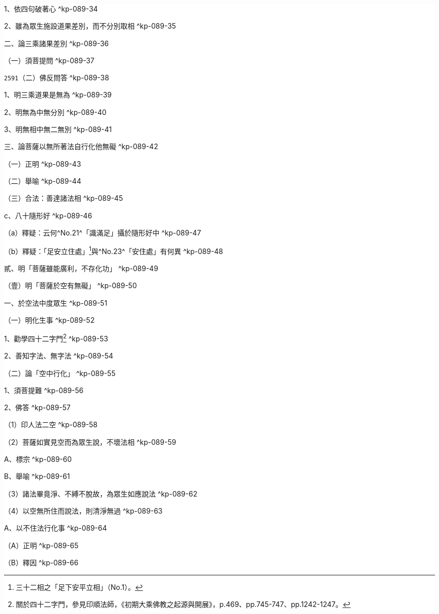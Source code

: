 1、依四句破著心 ^kp-089-34

2、雖為眾生施設道果差別，而不分別取相 ^kp-089-35

二、論三乘諸果差別 ^kp-089-36

（一）須菩提問 ^kp-089-37

`2591`（二）佛反問答 ^kp-089-38

1、明三乘道果是無為 ^kp-089-39

2、明無為中無分別 ^kp-089-40

3、明無相中無二無別 ^kp-089-41

三、論菩薩以無所著法自行化他無礙 ^kp-089-42

（一）正明 ^kp-089-43

（二）舉喻 ^kp-089-44

（三）合法：善達諸法相 ^kp-089-45

c、八十隨形好 ^kp-089-46

（a）釋疑：云何^No.21^「識滿足」攝於隨形好中 ^kp-089-47

（b）釋疑：「足安立住處」[^139]與^No.23^「安住處」有何異 ^kp-089-48

貳、明「菩薩雖能廣利，不存化功」 ^kp-089-49

（壹）明「菩薩於空有無礙」 ^kp-089-50

一、於空法中度眾生 ^kp-089-51

（一）明化生事 ^kp-089-52

1、勸學四十二字門[^141] ^kp-089-53

2、善知字法、無字法 ^kp-089-54

（二）論「空中行化」 ^kp-089-55

1、須菩提難 ^kp-089-56

2、佛答 ^kp-089-57

（1）印人法二空 ^kp-089-58

（2）菩薩如實見空而為眾生說，不壞法相 ^kp-089-59

A、標宗 ^kp-089-60

B、舉喻 ^kp-089-61

（3）諸法畢竟淨、不縛不脫故，為眾生如應說法 ^kp-089-62

（4）以空無所住而說法，則清淨無過 ^kp-089-63

A、以不住法行化事 ^kp-089-64

（A）正明 ^kp-089-65

（B）釋因 ^kp-089-66


[^1]: 〔四攝品〕－【聖】。（大正25，684d，n.20）
[^2]: 七十八之餘＝七十八下訖第七十九品【宋】【元】，＝七十八之下【明】，＝七十八品下訖第七十九品【宮】，＝七十七品下訖第七十八品【聖】。（大正25，684d，n.21）
[^3]: 〔為〕－【宋】【元】【明】【宮】【聖】。（大正25，684d，n.24）
[^4]: （1）《大般若波羅蜜多經》卷470〈76
[^5]: 《大般若波羅蜜多經》卷470〈76
[^6]: 紺（^ㄍㄢˋ）：天青色，深青透紅之色。（《漢語大詞典》（九），p.776）
[^7]: （1）《大般若波羅蜜多經》卷470〈76
[^8]: 埵＝𦖋【元】【明】，＝㻔【宮】【聖】。（大正25，684d，n.25）
[^9]: 《大般若波羅蜜多經》卷470〈76
[^10]: 堅實：3.結實，健壯。（《漢語大詞典》（二），p.1118）
[^11]: （1）《一切經音義》卷26：「^那羅延（此云力士，或云天中或云人中力士，或云金剛力士也，或云堅固力士）。」（大正54，472b8）
[^12]: 《大般若波羅蜜多經》卷470〈76
[^13]: 際：1.縫隙，合縫之處。6.會合，交會。12.交界，連接。（《漢語大詞典》（十一），p.1097）
[^14]: 鉤鎖：1.彎曲的鎖鏈。（《漢語大詞典》（十一），p.1246）
[^15]: 《大般若波羅蜜多經》卷470〈76
[^16]: 《大智度論》卷34〈1
[^17]: 《大智度論》卷34〈1
[^18]: 爪（^ㄓㄨㄚˇ）：3.人的指甲。亦指手指或手。（《漢語大詞典》（六），p.1101）
[^19]: 《大般若波羅蜜多經》卷470〈76
[^20]: 《大般若波羅蜜多經》卷470〈76
[^21]: 文：2.紋理，花紋。《左傳‧隱公元年》："
[^22]: 《大般若波羅蜜多經》卷470〈76
[^23]: 《大般若波羅蜜多經》卷470〈76
[^24]: 《大般若波羅蜜多經》卷470〈76
[^25]: 《大般若波羅蜜多經》卷470〈76
[^26]: 持＝身【聖】。（大正25，684d，n.27）
[^27]: （1）逶迤＝委陀【石】。（大正25，684d，n.28）
[^28]: 《大般若波羅蜜多經》卷470〈76
[^29]: 《大般若波羅蜜多經》卷470〈76
[^30]: 《大般若波羅蜜多經》卷470〈76
[^31]: 容儀：1.容貌舉止，容貌儀表。（《漢語大詞典》（三），p.1495）
[^32]: 《大般若波羅蜜多經》卷470〈76
[^33]: 《大般若波羅蜜多經》卷470〈76
[^34]: 《大般若波羅蜜多經》卷470〈76
[^35]: 《大般若波羅蜜多經》卷470〈76
[^36]: 撓（^ㄋㄠˊ）：2.指惱亂，煩擾。（《漢語大詞典》（六），p.849）
[^37]: 《大般若波羅蜜多經》卷470〈76
[^38]: 《大般若波羅蜜多經》卷470〈76
[^39]: （1）《一切經音義》卷27：「^頻婆果（色丹且潤之果，此方無之也）。」（大正54，492b22）
[^40]: 《大般若波羅蜜多經》卷470〈76
[^41]: 臍＝齊【石】。（大正25，684d，n.30）
[^42]: 《大般若波羅蜜多經》卷470〈76
[^43]: （1）《大般若波羅蜜多經》卷470〈76
[^44]: （1）《大般若波羅蜜多經》卷470〈76
[^45]: 《大般若波羅蜜多經》卷470〈76
[^46]: 《大般若波羅蜜多經》卷470〈76
[^47]: （1）姝＝姝好【宋】【元】【明】【宮】，＝殊好【石】。（大正25，684d，n.31）
[^48]: 《大般若波羅蜜多經》卷470〈76
[^49]: 淨滿＝滿淨【宋】【元】【明】【宮】。（大正25，684d，n.32）
[^50]: 《大般若波羅蜜多經》卷470〈76
[^51]: 與＝興【石】。（大正25，684d，n.33）
[^52]: 《大般若波羅蜜多經》卷470〈76
[^53]: 《大般若波羅蜜多經》卷470〈76
[^54]: （1）《大般若波羅蜜多經》卷470〈76
[^55]: 進止：1.進退。2.舉止，行動。（《漢語大詞典》（十），p.980）
[^56]: 《大般若波羅蜜多經》卷470〈76
[^57]: 《大般若波羅蜜多經》卷470〈76
[^58]: 羅＝那【元】【明】。（大正25，684d，n.34）
[^59]: 《翻梵語》卷10：「^摩陀羅菓，應云摩陀那，譯曰醉菓。」（大正54，1051a16）
[^60]: 《大般若波羅蜜多經》卷470〈76
[^61]: 《大般若波羅蜜多經》卷470〈76
[^62]: 《大般若波羅蜜多經》卷470〈76
[^63]: 《大般若波羅蜜多經》卷470〈76
[^64]: 《大般若波羅蜜多經》卷470〈76
[^65]: 《大般若波羅蜜多經》卷470〈76
[^66]: 〔足〕－【宋】【宮】【聖】。（大正25，684d，n.35）
[^67]: 《大般若波羅蜜多經》卷470〈76
[^68]: 《大般若波羅蜜多經》卷470〈76
[^69]: （1）齎＝臍【宮】。（大正25，684d，n.36）
[^70]: 《大般若波羅蜜多經》卷470〈76
[^71]: 《大般若波羅蜜多經》卷470〈76
[^72]: 《大般若波羅蜜多經》卷470〈76
[^73]: 持重：4.穩重，謹慎。（《漢語大詞典》（六），p.550）
[^74]: 《大般若波羅蜜多經》卷470〈76
[^75]: 淨潔＝潔淨【石】。（大正25，684d，n.37）
[^76]: 《大般若波羅蜜多經》卷470〈76
[^77]: 《大智度論》卷4〈1
[^78]: 《大般若波羅蜜多經》卷470〈76
[^79]: 《大般若波羅蜜多經》卷470〈76
[^80]: 《大般若波羅蜜多經》卷470〈76
[^81]: 差＝著【元】【明】【宮】【聖】。（大正25，684d，n.38）
[^82]: 〔生〕－【宋】【宮】。（大正25，684d，n.39）
[^83]: 《大般若波羅蜜多經》卷470〈76
[^84]: 發＝變【聖】。（大正25，684d，n.40）
[^85]: 《大般若波羅蜜多經》卷470〈76
[^86]: 《大般若波羅蜜多經》卷470〈76
[^87]: 〔相〕－【宮】。（大正25，684d，n.41）
[^88]: 《大般若波羅蜜多經》卷470〈76
[^89]: 《大般若波羅蜜多經》卷470〈76
[^90]: 《大般若波羅蜜多經》卷470〈76
[^91]: 《大般若波羅蜜多經》卷470〈76
[^92]: 《大般若波羅蜜多經》卷470〈76
[^93]: 〔好〕－【宋】【元】【明】【宮】。（大正25，684d，n.42）
[^94]: 《大般若波羅蜜多經》卷470〈76
[^95]: 《大般若波羅蜜多經》卷470〈76
[^96]: 是＋（為）【元】【明】。（大正25，684d，n.43）
[^97]: 《大般若波羅蜜多經》卷470〈76
[^98]: 《大般若波羅蜜多經》卷470〈76
[^99]: 〔善說字法〕－【宋】【宮】。（大正25，685d，n.1）
[^100]: 字法＝法【宋】【元】【明】【宮】，＝字【聖】。（大正25，685d，n.2）
[^101]: 〔故〕－【宋】【宮】。（大正25，685d，n.3）
[^102]: 《大般若波羅蜜多經》卷470〈76
[^103]: 〔故〕－【宋】【元】【明】【宮】。（大正25，685d，n.4）
[^104]: （1）《放光般若經》卷18〈79 超越法相品〉：
[^105]: 〔眾生不可得〕－【宋】【宮】。（大正25，685d，n.5）
[^106]: 〔無〕－【宋】【宮】。（大正25，685d，n.6）
[^107]: 空＋（眾生不可得故）【元】【明】。（大正25，685d，n.7）
[^108]: 《大般若波羅蜜多經》卷470〈76 眾德相品〉：
[^109]: 案：《大正藏》原無「眾生不可得故」，今依【元】及前後文義補上「眾生不可得故」等字。
[^110]: 〔空〕－【聖】【石】。（大正25，685d，n.8）
[^111]: 《大般若波羅蜜多經》卷470〈76
[^112]: 《大般若波羅蜜多經》卷470〈76
[^113]: 何＋（分別）【元】【明】。（大正25，685d，n.11）
[^114]: 《大般若波羅蜜多經》卷470〈76 眾德相品〉：
[^115]: 《大般若波羅蜜多經》卷470〈76
[^116]: 〔所有...法〕八字－【宋】【元】【明】【宮】。（大正25，685d，n.13）
[^117]: 《大般若波羅蜜多經》卷470〈76
[^118]: 佛＋（及）【石】。（大正25，685d，n.14）
[^119]: 《大般若波羅蜜多經》卷470〈76
[^120]: 《大般若波羅蜜多經》卷471〈76 眾德相品〉：
[^121]: 際＋（不異）【元】【明】【石】＊。（大正25，685d，n.15）
[^122]: 《大般若波羅蜜多經》卷471〈76 眾德相品〉：
[^123]: （諸）＋天【宋】【元】【明】【宮】。（大正25，686d，n.1）
[^124]: 《大般若波羅蜜多經》卷471〈76 眾德相品〉：
[^125]: 《大般若波羅蜜多經》卷471〈76 眾德相品〉：
[^126]: 《大般若波羅蜜多經》卷471〈76 眾德相品〉：
[^127]: 〔法〕－【宋】【元】【明】【宮】。（大正25，686d，n.2）
[^128]: 〔諦〕－【宋】【宮】。（大正25，686d，n.3）
[^129]: 《大般若波羅蜜多經》卷471〈76
[^130]: 《大般若波羅蜜多經》卷471〈76 眾德相品〉：
[^131]: 《大般若波羅蜜多經》卷471〈76
[^132]: 《大般若波羅蜜多經》卷471〈76
[^133]: 〔須菩提〕－【宋】【元】【明】【宮】【聖】。（大正25，686d，n.6）
[^134]: 〔邊虛〕－【聖】。（大正25，686d，n.7）
[^135]: 他＋（人）【石】。（大正25，686d，n.8）
[^136]: 《大般若波羅蜜多經》卷471〈76
[^137]: 《大般若波羅蜜多經》卷471〈76
[^138]: 乃生＝乃至【宮】，乃＋（至）【石】。（大正25，686d，n.10）
[^139]: 三十二相之「足下安平立相」（No.1）。
[^140]: 立＝平【宮】。（大正25，686d，n.11）
[^141]: 關於四十二字門，參見印順法師，《初期大乘佛教之起源與開展》，p.469、pp.745-747、pp.1242-1247。
[^142]: 《正觀》（6），p.213：「四十二字義」：《大智度論》卷48（大正25，407c10-409a24），參見《大智度論》卷42（大正25，366c27-367a6）、卷28（大正25，268a23-29）。
[^143]: 羅＝罪【聖】。（大正25，686d，n.12）
[^144]: 諸＝識【聖】。（大正25，686d，n.13）
[^145]: 案：此處論釋說「住果報六神通」，而《摩訶般若波羅蜜經》卷24〈78
[^146]: 明＝眼【宮】。（大正25，686d，n.14）
[^147]: 說＝施【宋】【元】【明】【宮】。（大正25，687d，n.1）
[^148]: 異＝畢【聖】。（大正25，687d，n.2）
[^149]: 壞＝增【宮】。（大正25，687d，n.3）
[^150]: 〔性〕－【宋】【宮】。（大正25，687d，n.4）
[^151]: 〔故〕－【宋】【元】【明】【宮】。（大正25，687d，n.5）
[^152]: 所有＝有【宋】【元】【明】【宮】【聖】，＝有為法【石】。（大正25，687d，n.6）
[^153]: 夫＋（人）【石】。（大正25，687d，n.7）
[^154]: 案：《大正藏》原作「道」，今依《高麗藏》作「者」（第14冊，1277b18）。
[^155]: 失道：2.迷失道路。（《漢語大詞典》（二），p.1487）
[^156]: 法＋（相）【聖】。（大正25，687d，n.9）
[^157]: 〔中〕－【宋】【元】【明】【宮】。（大正25，687d，n.11）
[^158]: （1）悶＝間【宋】【元】【明】【宮】。（大正25，687d，n.12）
[^159]: 罣＝量【宋】【元】【明】【聖】。（大正25，687d，n.13）
[^160]: 性＋（釋第七十八品）【聖】，（釋第七十七品竟）【石】。（大正25，687d，n.16）
[^161]: 九＋（品）【宮】。（大正25，687d，n.19）
[^162]: 卷第九十首【石】，〔大智度論〕－【明】，「大智度論釋善達品第七十九」十二字－【聖】，「大智度論釋善達品第七十九」十二字＝「摩訶般若波羅蜜品第七十八善達品九十」十七字【石】。（大正25，687d，n.18）
[^163]: 〔【經】〕－【宋】【宮】【聖】。（大正25，651d，n.17）
[^164]: 《大品經義疏》卷10〈79 善達品〉：
[^165]: （1）《放光般若經》卷18〈79 超越法相品〉：
[^166]: 《大品經義疏》卷10：「^菩薩未依^※^佛何能通達法性也？佛答：寄化人以喜心，菩薩悟幻人非凡聖、非有為非無為、不垢不淨，菩薩之心亦爾也。」（卍新續藏24，332b2-5）
[^167]: 〔善〕－【宋】【宮】。（大正25，687d，n.20）
[^168]: 《大品經義疏》卷10〈79 善達品〉：
[^169]: 生＝主【明】。（大正25，687d，n.21）
[^170]: 〔佛〕－【聖】。（大正25，687d，n.22）
[^171]: 垢＋（亦）【宋】【元】【明】【宮】【聖】。（大正25，687d，n.23）
[^172]: 《大般若波羅蜜多經》卷471〈77 善達品〉：
[^173]: 〔一切〕－【宋】【宮】。（大正25，688d，n.1）
[^174]: 人天＝天人【石】。（大正25，688d，n.2）
[^175]: 〔言〕－【聖】。（大正25，688d，n.3）
[^176]: 《大般若波羅蜜多經》卷471〈77 善達品〉：
[^177]: 響＝嚮【聖】【石】。（大正25，688d，n.4）
[^178]: 《大般若波羅蜜多經》卷471〈77 善達品〉：
[^179]: 言＋（以）【宋】【元】【明】【宮】。（大正25，688d，n.5）
[^180]: 《大般若波羅蜜多經》卷471〈77 善達品〉：
[^181]: 《大般若波羅蜜多經》卷471〈77
[^182]: 〔有〕－【石】。（大正25，688d，n.6）
[^183]: 空＝字【聖】。（大正25，688d，n.7）
[^184]: 〔想〕－【聖】。（大正25，688d，n.8）
[^185]: 〔所〕－【聖】。（大正25，688d，n.9）
[^186]: 《大般若波羅蜜多經》卷471〈77 善達品〉：
[^187]: 諸所＝所謂【石】。（大正25，688d，n.10）
[^188]: 《大般若波羅蜜多經》卷471〈77
[^189]: 〔化〕－【宋】【元】【明】【宮】【聖】。（大正25，688d，n.12）
[^190]: （1）《放光般若經》卷18〈79
[^191]: 定＝空【聖】。（大正25，688d，n.13）
[^192]: 《大品經義疏》卷10〈79 善達品〉：
[^193]: 《大般若波羅蜜多經》卷471〈77 善達品〉：
[^194]: 《大般若波羅蜜多經》卷471〈77
[^195]: 足具＝具足【宋】【元】【明】【宮】【聖】【石】。（大正25，688d，n.14）
[^196]: 八背捨＝解脫【宋】【宮】【宮】。（大正25，688d，n.15）
[^197]: 〔無相故〕－【宋】【元】【明】【宮】。（大正25，688d，n.16）
[^198]: （諸）＋善【宋】【元】【明】【宮】【聖】【石】。（大正25，688d，n.17）
[^199]: 《大般若波羅蜜多經》卷471〈77
[^200]: 毫＝豪【石】。（大正25，688d，n.18）
[^201]: 毫釐：1.比喻極微細。毫、釐均是微小的量度單位。（《漢語大詞典》（六），p.1012）
[^202]: （1）《放光般若經》卷18〈79
[^203]: 《大般若波羅蜜多經》卷471〈77 善達品〉：
[^204]: 尊＋（若）【石】。（大正25，688d，n.19）
[^205]: 《大般若波羅蜜多經》卷471〈77 善達品〉：
[^206]: 《大般若波羅蜜多經》卷471〈77 善達品〉：
[^207]: 《大品經義疏》卷10〈79 善達品〉：
[^208]: 《大般若波羅蜜多經》卷471〈77
[^209]: （1）《放光般若經》卷18〈79 超越法相品〉：
[^210]: 《大般若波羅蜜多經》卷471〈77 善達品〉：
[^211]: 分＋（分）【宋】【元】【明】【宮】【聖】【石】。（大正25，689d，n.1）
[^212]: （1）《放光般若經》卷18〈79
[^213]: 《大般若波羅蜜多經》卷471〈77
[^214]: （1）滅＝減【宋】【元】【明】【宮】【聖】【石】。（大正25，689d，n.2）
[^215]: 為＝名【石】。（大正25，689d，n.3）
[^216]: 《大般若波羅蜜多經》卷471〈77
[^217]: 〔相〕－【宋】【元】【明】【宮】。（大正25，689d，n.4）
[^218]: （1）《放光般若經》卷18〈79
[^219]: 知＋（諸）【石】。（大正25，689d，n.5）
[^220]: （如）＋水【宋】【宮】。（大正25，689d，n.6）
[^221]: 想＝相【宋】【元】【明】【宮】。（大正25，689d，n.7）
[^222]: （1）《放光般若經》卷18〈79
[^223]: （1）《放光般若經》卷18〈79
[^224]: 是＋（如是為知識相）【聖】。（大正25，689d，n.8）
[^225]: （1）《放光般若經》卷18〈79
[^226]: 諸＝識【宋】【宮】。（大正25，689d，n.9）
[^227]: 〔性〕－【聖】。（大正25，689d，n.10）
[^228]: 界眼＝眼界【宋】【元】【明】【宮】，〔界〕－【聖】。（大正25，689d，n.11）
[^229]: 知＝如【聖】。（大正25，689d，n.12）
[^230]: 《大正藏》原作「苦聖^※^諦」，今依《高麗藏》作「苦諦」（第14冊，1280b3）。
[^231]: 《放光般若經》卷18〈79
[^232]: 滅＝盡【宋】【元】【明】【宮】【聖】。（大正25，689d，n.14）
[^233]: 如＝知【宋】【宮】。（大正25，689d，n.15）
[^234]: （1）如＋（即）【宋】【元】【明】【宮】【聖】。（大正25，689d，n.16）
[^235]: 《大般若波羅蜜多經》卷472〈77 善達品〉：
[^236]: 《大般若波羅蜜多經》卷472〈77 善達品〉：
[^237]: 《大般若波羅蜜多經》卷472〈77 善達品〉：
[^238]: 不＋（可）【石】。（大正25，689d，n.17）
[^239]: 《大般若波羅蜜多經》卷472〈77 善達品〉：
[^240]: 為無＝無為【明】。（大正25，689d，n.18）
[^241]: 〔若〕－【宋】【元】【明】【宮】【聖】【石】。（大正25，689d，n.19）
[^242]: 《大般若波羅蜜多經》卷472〈77 善達品〉：
[^243]: （佛）＋何【聖】。（大正25，689d，n.21）
[^244]: 《大般若波羅蜜多經》卷472〈77 善達品〉：
[^245]: 《大品經義疏》卷10〈79 善達品〉：
[^246]: 大＝火【石】。（大正25，689d，n.22）
[^247]: 《大般若波羅蜜多經》卷472〈77
[^248]: 〔地〕－【聖】。（大正25，689d，n.23）
[^249]: 以＋（故）【宋】【元】【明】【宮】。（大正25，689d，n.24）
[^250]: 《大般若波羅蜜多經》卷472〈77
[^251]: 《大般若波羅蜜多經》卷472〈77
[^252]: （若）＋菩【石】。（大正25，689d，n.25）
[^253]: 相＋（法）【石】。（大正25，690d，n.1）
[^254]: 《大般若波羅蜜多經》卷472〈77 善達品〉：
[^255]: 〔師〕－【宋】【元】【明】【宮】。（大正25，690d，n.2）
[^256]: （1）案：《大正藏》原作「盧」，今依《高麗藏》作「廬」（第14冊，1281a21）。
[^257]: 館：1.客舍，招待賓客居住的房舍。（《漢語大詞典》（十二），p.565）
[^258]: 流泉：1.流動的泉水。（《漢語大詞典》（五），p.1265）
[^259]: 復＝又【石】。（大正25，690d，n.3）
[^260]: 《大般若波羅蜜多經》卷472〈77
[^261]: 娛＝如天【聖】。（大正25，690d，n.4）
[^262]: （1）《放光般若經》卷18〈79 超越法相品〉：
[^263]: 〔布〕－【宋】【元】【明】【宮】。（大正25，690d，n.5）
[^264]: 〔布〕－【宮】【聖】。（大正25，690d，n.6）
[^265]: 〔歡〕－【聖】。（大正25，690d，n.7）
[^266]: 人＝他【石】。（大正25，690d，n.8）
[^267]: 戒＋（諸）【聖】。（大正25，690d，n.9）
[^268]: 〔是〕－【宋】【元】【明】【宮】【聖】。（大正25，690d，n.10）
[^269]: 薩＋（摩訶菩）【石】。（大正25，690d，n.11）
[^270]: 〔故〕－【宋】【元】【明】【宮】。（大正25，690d，n.12）
[^271]: （1）《放光般若經》卷18〈79 超越法相品〉：
[^272]: 聞＝問【宋】【元】【明】【宮】【聖】。（大正25，690d，n.13）
[^273]: 案：《大正藏》原作「具」，今依《高麗藏》作「是」（第14冊，1282a3）。
[^274]: 《大品經義疏》卷10：「^今是初文問：上來上處處明善達法性，今何故更問？答云：般若甚深無定相耳，無厭足是故問也。又唯佛究盡法性，降佛已還未能具知是故問之。」（卍新續藏24，332a24-b2）
[^275]: 〔美〕－【石】。（大正25，690d，n.14）
[^276]: 如＝好【宋】【宮】。（大正25，690d，n.15）
[^277]: 〔何〕－【石】。（大正25，690d，n.16）
[^278]: 〔幻〕－【宋】【宮】。（大正25，690d，n.17）
[^279]: 令＋（我）【宋】【元】【明】【宮】。（大正25，690d，n.18）
[^280]: 〔法〕－【宋】【元】【明】【宮】。（大正25，690d，n.19）
[^281]: 定＝空【聖】。（大正25，690d，n.20）
[^282]: 切＝一【聖】。（大正25，690d，n.21）
[^283]: 空＋（如夢）【宋】【元】【明】【宮】，（如空）【聖】。（大正25，690d，n.22）
[^284]: 夫＝失【聖】。（大正25，690d，n.23）
[^285]: 定＝空【聖】，〔定〕－【石】。（大正25，690d，n.24）
[^286]: 印順法師，《大智度論》（標點本），p.3357：「令」疑是「今」。
[^287]: 〔空〕－【宋】【元】【明】【宮】。（大正25，690d，n.25）
[^288]: 毒＋（藥）【聖】【石】。（大正25，690d，n.26）
[^289]: 〔是〕－【宋】【元】【明】【宮】。（大正25，690d，n.27）
[^290]: 狗＝苟【石】。（大正25，691d，n.1）
[^291]: 臨：7.來到，到達。10.靠近。（《漢語大詞典》（八），p.726）
[^292]: 吠＝瞂【聖】【石】。（大正25，691d，n.2）
[^293]: 〔人〕－【聖】。（大正25，691d，n.3）
[^294]: 惑＝或【石】。（大正25，691d，n.4）
[^295]: 〔為〕－【宋】【元】【明】【宮】。（大正25，691d，n.5）
[^296]: 〔無分〕－【宋】【元】【明】【宮】。（大正25，691d，n.6）
[^297]: 方＝分【宋】【元】【明】【宮】。（大正25，691d，n.7）
[^298]: 十分＝十【聖】，＝十方分【石】。（大正25，691d，n.8）
[^299]: 十＋（方）【聖】【石】。（大正25，691d，n.9）
[^300]: 〔塵〕－【宋】【宮】。（大正25，691d，n.10）
[^301]: 情＝惰【聖】【石】。（大正25，691d，n.11）
[^302]: 則＝別【宋】【宮】。（大正25，691d，n.12）
[^303]: 《正觀》（6），p.213：參見《大智度論》卷6（大正25，104b4-5）、卷12（147c19，148a4）、卷15（171a24-26）、卷31（291c21，292a9）、卷32（297c2-4）、卷36（326b20-c18）、卷42（365c25-27）、卷70（546c17-547a8）。
[^304]: 為名＝名為【宋】【元】【明】【宮】。（大正25，691d，n.13）
[^305]: 貌＝根【聖】，＝相【石】。（大正25，691d，n.14）
[^306]: 著＋（若）【石】。（大正25，691d，n.15）
[^307]: 《大品經義疏》卷79：「^若法非但有名相者，則有定性；定性則不生福滅罪，道為罪；道為罪故，無自利利人。無定性故，罪可捨、福可修故，有自利、利人也。」（卍新續藏24，332b15-16）
[^308]: 〔波羅蜜〕－【宋】【元】【明】【宮】。（大正25，691d，n.16）
[^309]: 〔定〕－【石】。（大正25，691d，n.17）
[^310]: （無）＋解【宋】【元】【明】【宮】。（大正25，691d，n.18）
[^311]: 〔波羅蜜〕－【宋】【元】【明】【宮】【聖】。（大正25，691d，n.19）
[^312]: 觀＝覺【石】。（大正25，691d，n.20）
[^313]: 《大品經義疏》卷79：「^若諸法豪釐許有者，此引得佛為證。若有一豪相可得者，則坐道場不見諸法相應是僻錯；以坐道場無有小錯故得佛，是知諸法無一豪相也。」（卍新續藏24，332b17-20）
[^314]: 趣＝起【宋】【宮】。（大正25，691d，n.21）
[^315]: 主＝住【明】，＝生【聖】。（大正25，691d，n.22）
[^316]: 〔無相〕－【宮】，〔無〕－【宋】。（大正25，691d，n.23）
[^317]: 〔曰〕－【宋】【元】【明】【宮】【聖】【石】。（大正25，691d，n.24）
[^318]: 道諦＝諦道【宋】【元】【明】【宮】。（大正25，691d，n.25）
[^319]: 不＝法【宋】【元】【明】。（大正25，691d，n.26）